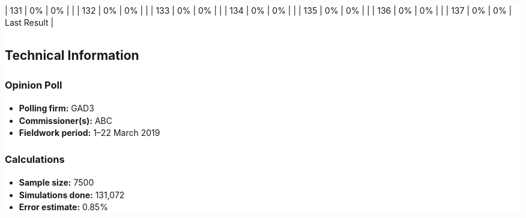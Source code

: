 | 131 | 0% | 0% |  |
| 132 | 0% | 0% |  |
| 133 | 0% | 0% |  |
| 134 | 0% | 0% |  |
| 135 | 0% | 0% |  |
| 136 | 0% | 0% |  |
| 137 | 0% | 0% | Last Result |


## Technical Information

### Opinion Poll

+ **Polling firm:** GAD3
+ **Commissioner(s):** ABC
+ **Fieldwork period:** 1–22 March 2019

### Calculations

+ **Sample size:** 7500
+ **Simulations done:** 131,072
+ **Error estimate:** 0.85%

